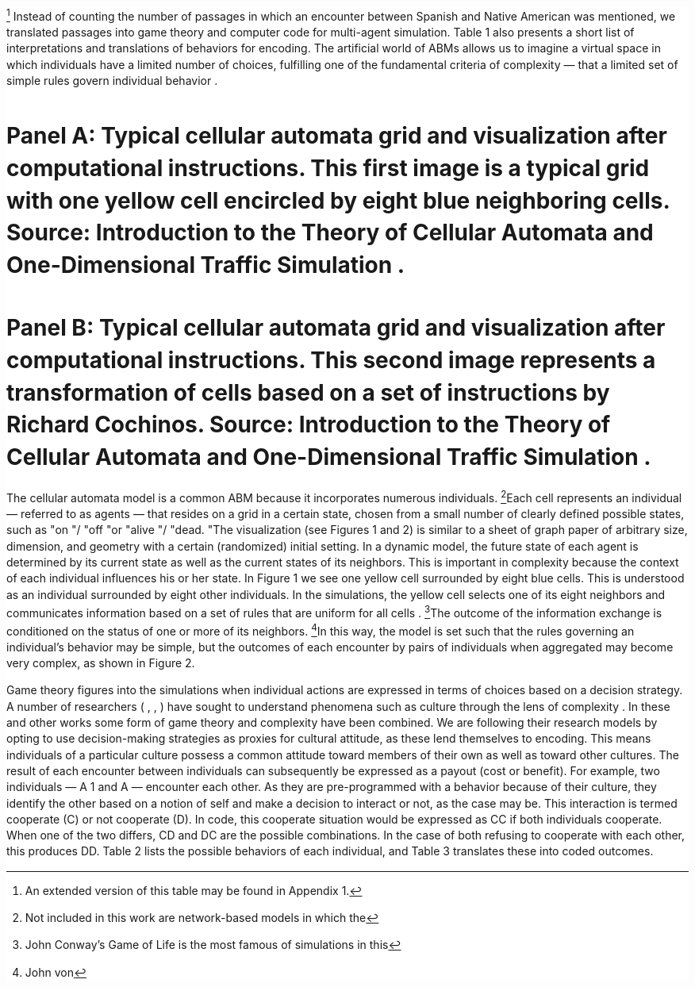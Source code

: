 [^21]
Instead of counting the number of passages in which an encounter between Spanish and Native American was mentioned, we translated passages into game theory and computer code for multi-agent simulation. Table 1 also presents a short list of interpretations and translations of behaviors for encoding. The artificial world of ABMs allows us to imagine a virtual space in which individuals have a limited number of choices, fulfilling one of the fundamental criteria of complexity — that a limited set of simple rules govern individual behavior . 


# Panel A: Typical cellular automata grid and visualization after computational instructions. This first image is a typical grid with one yellow cell encircled by eight blue neighboring cells. Source: Introduction to the Theory of Cellular Automata and One-Dimensional Traffic Simulation . 



# Panel B: Typical cellular automata grid and visualization after computational instructions. This second image represents a transformation of cells based on a set of instructions by Richard Cochinos. Source: Introduction to the Theory of Cellular Automata and One-Dimensional Traffic Simulation . 


The cellular automata model is a common ABM because it incorporates numerous individuals. [^22]Each cell represents an individual — referred to as agents — that resides on a grid in a certain state, chosen from a small number of clearly defined possible states, such as "on "/ "off "or "alive "/ "dead. "The visualization (see Figures 1 and 2) is similar to a sheet of graph paper of arbitrary size, dimension, and geometry with a certain (randomized) initial setting. In a dynamic model, the future state of each agent is determined by its current state as well as the current states of its neighbors. This is important in complexity because the context of each individual influences his or her state. In Figure 1 we see one yellow cell surrounded by eight blue cells. This is understood as an individual surrounded by eight other individuals. In the simulations, the yellow cell selects one of its eight neighbors and communicates information based on a set of rules that are uniform for all cells . [^23]The outcome of the information exchange is conditioned on the status of one or more of its neighbors. [^24]In this way, the model is set such that the rules governing an individual’s behavior may be simple, but the outcomes of each encounter by pairs of individuals when aggregated may become very complex, as shown in Figure 2. 

Game theory figures into the simulations when individual actions are expressed in terms of choices based on a decision strategy. A number of researchers ( , , ) have sought to understand phenomena such as culture through the lens of complexity . In these and other works some form of game theory and complexity have been combined. We are following their research models by opting to use decision-making strategies as proxies for cultural attitude, as these lend themselves to encoding. This means individuals of a particular culture possess a common attitude toward members of their own as well as toward other cultures. The result of each encounter between individuals can subsequently be expressed as a payout (cost or benefit). For example, two individuals — A 1 and A — encounter each other. As they are pre-programmed with a behavior because of their culture, they identify the other based on a notion of self and make a decision to interact or not, as the case may be. This interaction is termed cooperate (C) or not cooperate (D). In code, this cooperate situation would be expressed as CC if both individuals cooperate. When one of the two differs, CD and DC are the possible combinations. In the case of both refusing to cooperate with each other, this produces DD. Table 2 lists the possible behaviors of each individual, and Table 3 translates these into coded outcomes. 


[^1]:  E.
[^2]:  Taken from MIT Encyclopedia of Cognitive
[^3]:  Determining how an individual came to recognize the need or
[^4]: Whilst for Dan Sperber and Nicolas Claidière, culture spreads like
[^5]: He also notes that, The state of a culture at a given
[^6]: See . The entire volume contains
[^7]: In fact, in several secondary works the compendium of documents
[^8]: Scant information is
[^9]: See Schroeder and
[^10]: See . See also .
[^11]: See  and Dorothy Hulls’ summary. Matson
[^12]: The copy utilized for this research was
[^13]:  Among the publications that deal with this tour include
[^14]:  Many thanks to the Research Center
[^15]:  Tiwa is part of the Tanoan-Kiowa language grouping. The members of
[^16]:  The
[^17]: Joe S. Sando was born into the Sun Clan at Jemez Pueblo,
[^18]: This pueblo was one of
[^19]: He has
[^20]: Alfonso Alex Ortiz was born in San Juan Pueblo, New Mexico. He received
[^21]: An extended version of this table may be found in Appendix 1.
[^22]: Not included in this work are network-based models in which the
[^23]: John Conway’s Game of Life is the most famous of simulations in this
[^24]: John von
[^25]:  This modeling simulation was
